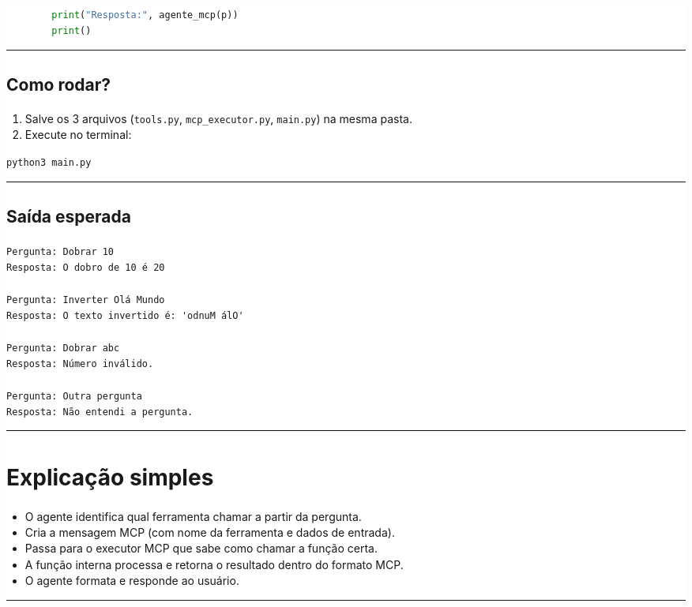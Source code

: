 ```python
        print("Resposta:", agente_mcp(p))
        print()
```

---

## Como rodar?

1. Salve os 3 arquivos (`tools.py`, `mcp_executor.py`, `main.py`) na mesma pasta.
2. Execute no terminal:

```bash
python3 main.py
```

---

## Saída esperada

```
Pergunta: Dobrar 10
Resposta: O dobro de 10 é 20

Pergunta: Inverter Olá Mundo
Resposta: O texto invertido é: 'odnuM álO'

Pergunta: Dobrar abc
Resposta: Número inválido.

Pergunta: Outra pergunta
Resposta: Não entendi a pergunta.
```

---

# Explicação simples

-   O agente identifica qual ferramenta chamar a partir da pergunta.
-   Cria a mensagem MCP (com nome da ferramenta e dados de entrada).
-   Passa para o executor MCP que sabe como chamar a função certa.
-   A função interna processa e retorna o resultado dentro do formato MCP.
-   O agente formata e responde ao usuário.

---
